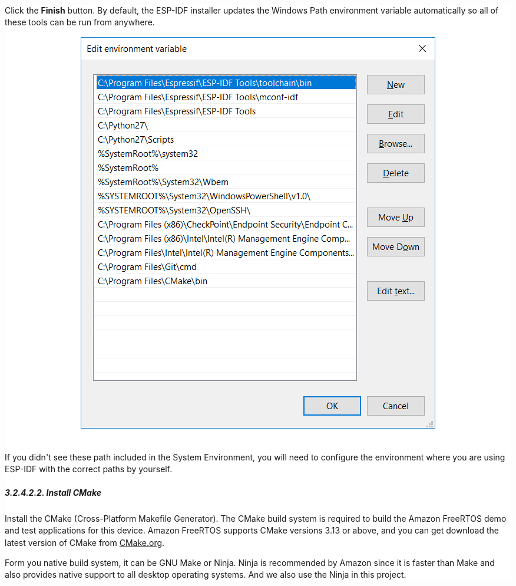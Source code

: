 Click the **Finish** button. By default, the ESP-IDF installer updates the Windows Path environment variable automatically so all of these tools can be run from anywhere.
<div align="center">
<img src="./files/CM-Smart-Speaker/installer_update_path_environment.png">
</div>  
</br>  

If you didn't see these path included in the System Environment, you will need to configure the environment where you are using ESP-IDF with the correct paths by yourself.

##### 3.2.4.2.2. Install CMake
Install the CMake (Cross-Platform Makefile Generator). The CMake build system is required to build the Amazon FreeRTOS demo and test applications for this device. Amazon FreeRTOS supports CMake versions 3.13 or above, and you can get download the latest version of CMake from [CMake.org](https://cmake.org/download/).

Form you native build system, it can be GNU Make or Ninja. Ninja is recommended by Amazon since it is faster than Make and also provides native support to all desktop operating systems. And we also use the Ninja in this project.
